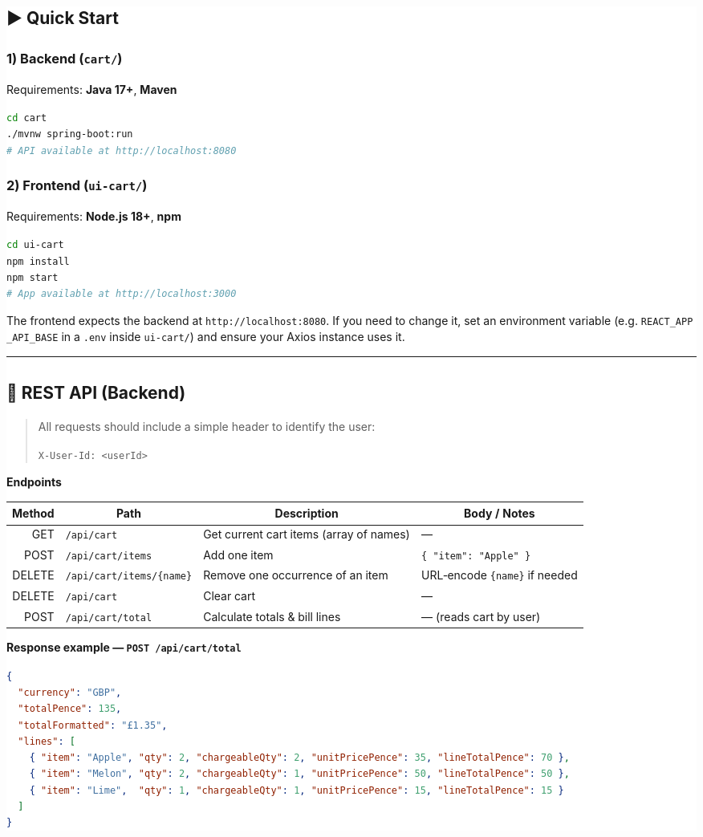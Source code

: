 
## ▶️ Quick Start

### 1) Backend (`cart/`)
Requirements: **Java 17+**, **Maven**

```bash
cd cart
./mvnw spring-boot:run
# API available at http://localhost:8080
```

### 2) Frontend (`ui-cart/`)
Requirements: **Node.js 18+**, **npm**

```bash
cd ui-cart
npm install
npm start
# App available at http://localhost:3000
```

The frontend expects the backend at `http://localhost:8080`. If you need to change it, set an environment variable (e.g. `REACT_APP_API_BASE` in a `.env` inside `ui-cart/`) and ensure your Axios instance uses it.

---

## 🔌 REST API (Backend)

> All requests should include a simple header to identify the user:
>
> ```
> X-User-Id: <userId>
> ```

**Endpoints**

| Method | Path                       | Description                             | Body / Notes                         |
|-------:|----------------------------|-----------------------------------------|--------------------------------------|
| GET    | `/api/cart`                | Get current cart items (array of names) | —                                    |
| POST   | `/api/cart/items`          | Add one item                            | `{ "item": "Apple" }`                |
| DELETE | `/api/cart/items/{name}`   | Remove one occurrence of an item        | URL‑encode `{name}` if needed        |
| DELETE | `/api/cart`                | Clear cart                              | —                                    |
| POST   | `/api/cart/total`          | Calculate totals & bill lines           | — (reads cart by user)               |

**Response example — `POST /api/cart/total`**
```json
{
  "currency": "GBP",
  "totalPence": 135,
  "totalFormatted": "£1.35",
  "lines": [
    { "item": "Apple", "qty": 2, "chargeableQty": 2, "unitPricePence": 35, "lineTotalPence": 70 },
    { "item": "Melon", "qty": 2, "chargeableQty": 1, "unitPricePence": 50, "lineTotalPence": 50 },
    { "item": "Lime",  "qty": 1, "chargeableQty": 1, "unitPricePence": 15, "lineTotalPence": 15 }
  ]
}
```
